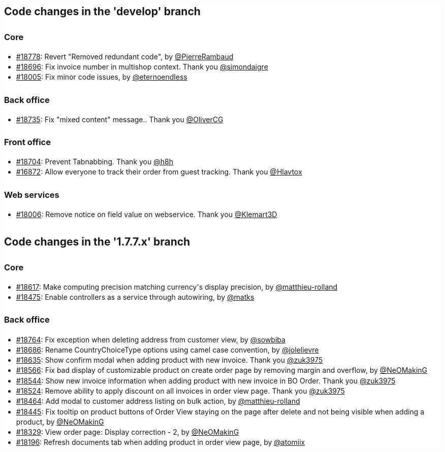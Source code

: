 

## Code changes in the 'develop' branch


### Core
* [#18778](https://github.com/PrestaShop/PrestaShop/pull/18778): Revert "Removed redundant code", by [@PierreRambaud](https://github.com/PierreRambaud)
* [#18696](https://github.com/PrestaShop/PrestaShop/pull/18696): Fix invoice number in multishop context. Thank you [@simondaigre](https://github.com/simondaigre)
* [#18005](https://github.com/PrestaShop/PrestaShop/pull/18005): Fix minor code issues, by [@eternoendless](https://github.com/eternoendless)


### Back office
* [#18735](https://github.com/PrestaShop/PrestaShop/pull/18735): Fix "mixed content" message.. Thank you [@OliverCG](https://github.com/OliverCG)


### Front office
* [#18704](https://github.com/PrestaShop/PrestaShop/pull/18704): Prevent Tabnabbing. Thank you [@h8h](https://github.com/h8h)
* [#16872](https://github.com/PrestaShop/PrestaShop/pull/16872): Allow everyone to track their order from guest tracking. Thank you [@Hlavtox](https://github.com/Hlavtox)


### Web services
* [#18006](https://github.com/PrestaShop/PrestaShop/pull/18006): Remove notice on field value on webservice. Thank you [@Klemart3D](https://github.com/Klemart3D)


## Code changes in the '1.7.7.x' branch


### Core
* [#18617](https://github.com/PrestaShop/PrestaShop/pull/18617): Make computing precision matching currency's display precision, by [@matthieu-rolland](https://github.com/matthieu-rolland)
* [#18475](https://github.com/PrestaShop/PrestaShop/pull/18475): Enable controllers as a service through autowiring, by [@matks](https://github.com/matks)


### Back office
* [#18764](https://github.com/PrestaShop/PrestaShop/pull/18764): Fix exception when deleting address from customer view, by [@sowbiba](https://github.com/sowbiba)
* [#18686](https://github.com/PrestaShop/PrestaShop/pull/18686): Rename CountryChoiceType options using camel case convention, by [@jolelievre](https://github.com/jolelievre)
* [#18635](https://github.com/PrestaShop/PrestaShop/pull/18635): Show confirm modal when adding product with new invoice. Thank you [@zuk3975](https://github.com/zuk3975)
* [#18566](https://github.com/PrestaShop/PrestaShop/pull/18566): Fix bad display of customizable product on create order page by removing margin and overflow, by [@NeOMakinG](https://github.com/NeOMakinG)
* [#18544](https://github.com/PrestaShop/PrestaShop/pull/18544): Show new invoice information when adding product with new invoice in BO Order. Thank you [@zuk3975](https://github.com/zuk3975)
* [#18524](https://github.com/PrestaShop/PrestaShop/pull/18524): Remove ability to apply discount on all invoices in order view page. Thank you [@zuk3975](https://github.com/zuk3975)
* [#18464](https://github.com/PrestaShop/PrestaShop/pull/18464): Add modal to customer address listing on bulk action, by [@matthieu-rolland](https://github.com/matthieu-rolland)
* [#18445](https://github.com/PrestaShop/PrestaShop/pull/18445): Fix tooltip on product buttons of Order View staying on the page after delete and not being visible when adding a product, by [@NeOMakinG](https://github.com/NeOMakinG)
* [#18329](https://github.com/PrestaShop/PrestaShop/pull/18329): View order page: Display correction - 2, by [@NeOMakinG](https://github.com/NeOMakinG)
* [#18196](https://github.com/PrestaShop/PrestaShop/pull/18196): Refresh documents tab when adding product in order view page, by [@atomiix](https://github.com/atomiix)
